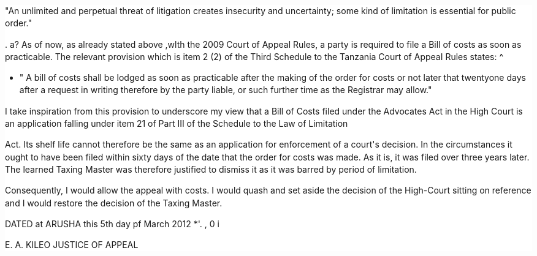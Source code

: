 "An unlimited and  perpetual threat of  litigation creates insecurity and uncertainty; some kind  of  limitation is essential  for  public order."

. a? As of now, as already stated above ,wlth the 2009 Court of Appeal Rules, a party is  required to file a  Bill  of costs as soon  as practicable. The  relevant provision which is item 2 (2) of the Third Schedule to the Tanzania Court of AppeaI Rules states: ^

- "  A  bill  of costs  shall  be  lodged  as  soon  as  practicable  after the  making  of the  order for  costs  or  not  later that  twentyone  days  after  a  request  in  writing  therefore  by  the  party liable, or such further time as the Registrar may allow."

I  take  inspiration  from  this  provision  to  underscore  my view  that a  Bill  of Costs  filed  under  the  Advocates  Act  in  the  High  Court  is  an  application falling  under  item  21  of  Part  III  of the  Schedule  to  the  Law  of  Limitation

Act. Its  shelf  life  cannot  therefore  be  the  same  as  an  application  for enforcement of a  court's  decision.  In  the  circumstances  it  ought  to  have been filed within sixty days of the date that the order for costs was made. As it is,  it was filed  over three years  later. The  learned Taxing  Master was therefore justified to dismiss it as it was barred by period of limitation.

Consequently,  I would allow the appeal with costs.  I would quash and set aside  the  decision  of  the  High-Court  sitting  on  reference  and  I  would restore the decision of the Taxing Master.

DATED at ARUSHA this 5th  day pf March 2012 *'. , 0 i

E. A.  KILEO JUSTICE OF APPEAL

